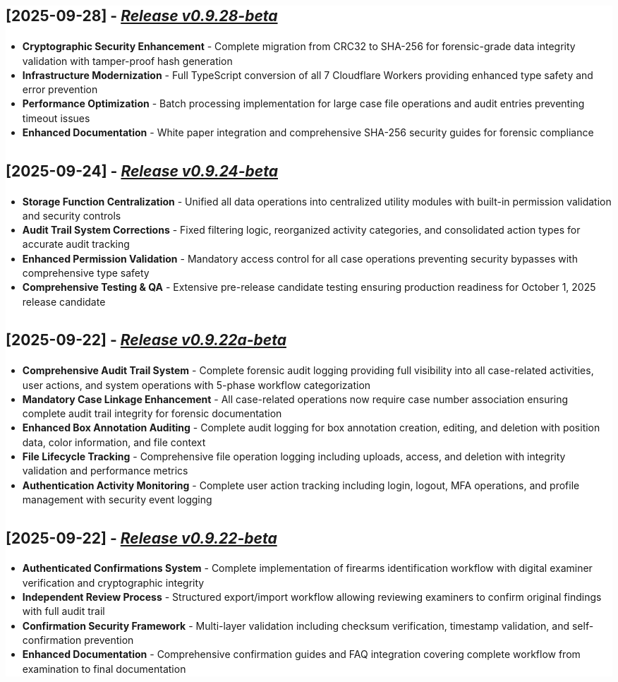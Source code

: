 ## [2025-09-28] - *[Release v0.9.28-beta](https://github.com/striae-org/striae/releases/tag/v0.9.28-beta)*

- **Cryptographic Security Enhancement** - Complete migration from CRC32 to SHA-256 for forensic-grade data integrity validation with tamper-proof hash generation
- **Infrastructure Modernization** - Full TypeScript conversion of all 7 Cloudflare Workers providing enhanced type safety and error prevention
- **Performance Optimization** - Batch processing implementation for large case file operations and audit entries preventing timeout issues
- **Enhanced Documentation** - White paper integration and comprehensive SHA-256 security guides for forensic compliance

## [2025-09-24] - *[Release v0.9.24-beta](https://github.com/striae-org/striae/releases/tag/v0.9.24-beta)*

- **Storage Function Centralization** - Unified all data operations into centralized utility modules with built-in permission validation and security controls
- **Audit Trail System Corrections** - Fixed filtering logic, reorganized activity categories, and consolidated action types for accurate audit tracking  
- **Enhanced Permission Validation** - Mandatory access control for all case operations preventing security bypasses with comprehensive type safety
- **Comprehensive Testing & QA** - Extensive pre-release candidate testing ensuring production readiness for October 1, 2025 release candidate

## [2025-09-22] - *[Release v0.9.22a-beta](https://github.com/striae-org/striae/releases/tag/v0.9.22a-beta)*

- **Comprehensive Audit Trail System** - Complete forensic audit logging providing full visibility into all case-related activities, user actions, and system operations with 5-phase workflow categorization
- **Mandatory Case Linkage Enhancement** - All case-related operations now require case number association ensuring complete audit trail integrity for forensic documentation  
- **Enhanced Box Annotation Auditing** - Complete audit logging for box annotation creation, editing, and deletion with position data, color information, and file context
- **File Lifecycle Tracking** - Comprehensive file operation logging including uploads, access, and deletion with integrity validation and performance metrics
- **Authentication Activity Monitoring** - Complete user action tracking including login, logout, MFA operations, and profile management with security event logging

## [2025-09-22] - *[Release v0.9.22-beta](https://github.com/striae-org/striae/releases/tag/v0.9.22-beta)*

- **Authenticated Confirmations System** - Complete implementation of firearms identification workflow with digital examiner verification and cryptographic integrity
- **Independent Review Process** - Structured export/import workflow allowing reviewing examiners to confirm original findings with full audit trail
- **Confirmation Security Framework** - Multi-layer validation including checksum verification, timestamp validation, and self-confirmation prevention
- **Enhanced Documentation** - Comprehensive confirmation guides and FAQ integration covering complete workflow from examination to final documentation
